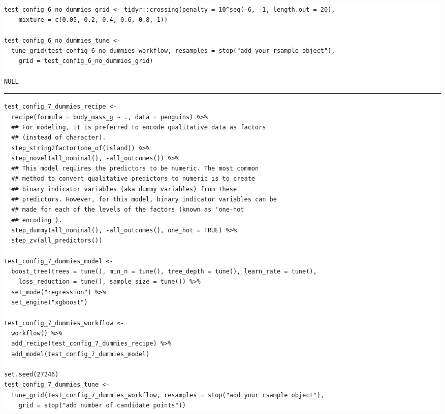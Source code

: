     test_config_6_no_dummies_grid <- tidyr::crossing(penalty = 10^seq(-6, -1, length.out = 20), 
        mixture = c(0.05, 0.2, 0.4, 0.6, 0.8, 1)) 
    
    test_config_6_no_dummies_tune <- 
      tune_grid(test_config_6_no_dummies_workflow, resamples = stop("add your rsample object"), 
        grid = test_config_6_no_dummies_grid) 
    
    NULL

---

    test_config_7_dummies_recipe <- 
      recipe(formula = body_mass_g ~ ., data = penguins) %>% 
      ## For modeling, it is preferred to encode qualitative data as factors 
      ## (instead of character). 
      step_string2factor(one_of(island)) %>% 
      step_novel(all_nominal(), -all_outcomes()) %>% 
      ## This model requires the predictors to be numeric. The most common 
      ## method to convert qualitative predictors to numeric is to create 
      ## binary indicator variables (aka dummy variables) from these 
      ## predictors. However, for this model, binary indicator variables can be 
      ## made for each of the levels of the factors (known as 'one-hot 
      ## encoding'). 
      step_dummy(all_nominal(), -all_outcomes(), one_hot = TRUE) %>% 
      step_zv(all_predictors()) 
    
    test_config_7_dummies_model <- 
      boost_tree(trees = tune(), min_n = tune(), tree_depth = tune(), learn_rate = tune(), 
        loss_reduction = tune(), sample_size = tune()) %>% 
      set_mode("regression") %>% 
      set_engine("xgboost") 
    
    test_config_7_dummies_workflow <- 
      workflow() %>% 
      add_recipe(test_config_7_dummies_recipe) %>% 
      add_model(test_config_7_dummies_model) 
    
    set.seed(27246)
    test_config_7_dummies_tune <-
      tune_grid(test_config_7_dummies_workflow, resamples = stop("add your rsample object"), 
        grid = stop("add number of candidate points"))
    